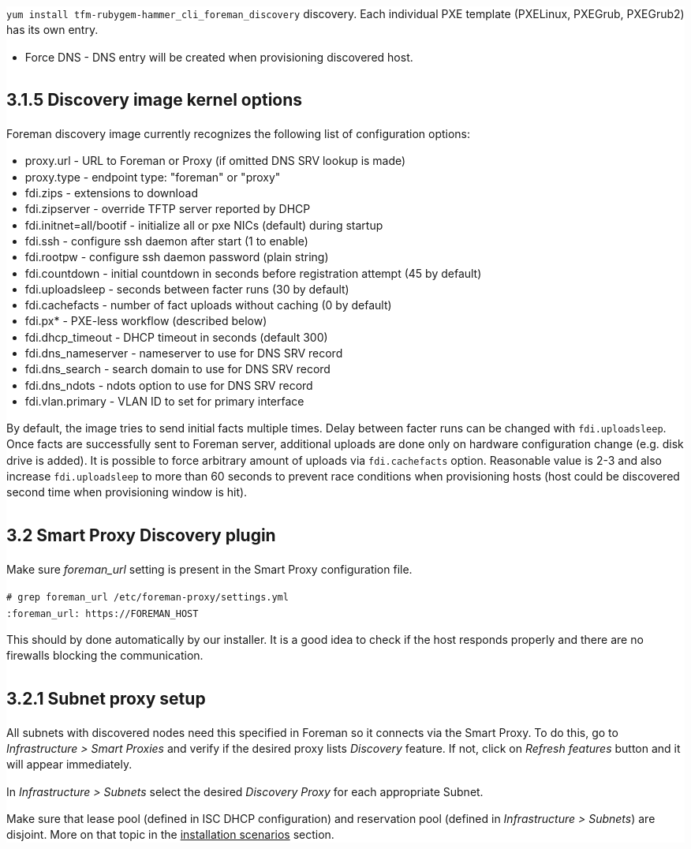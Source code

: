 ```yum install tfm-rubygem-hammer_cli_foreman_discovery```
discovery. Each individual PXE template (PXELinux, PXEGrub, PXEGrub2) has its
own entry.

* Force DNS - DNS entry will be created when provisioning discovered host.

## 3.1.5 Discovery image kernel options

Foreman discovery image currently recognizes the following list of
configuration options:

* proxy.url - URL to Foreman or Proxy (if omitted DNS SRV lookup is made)
* proxy.type - endpoint type: "foreman" or "proxy"
* fdi.zips - extensions to download
* fdi.zipserver - override TFTP server reported by DHCP
* fdi.initnet=all/bootif - initialize all or pxe NICs (default) during startup
* fdi.ssh - configure ssh daemon after start (1 to enable)
* fdi.rootpw - configure ssh daemon password (plain string)
* fdi.countdown - initial countdown in seconds before registration attempt (45 by default)
* fdi.uploadsleep - seconds between facter runs (30 by default)
* fdi.cachefacts - number of fact uploads without caching (0 by default)
* fdi.px* - PXE-less workflow (described below)
* fdi.dhcp_timeout - DHCP timeout in seconds (default 300)
* fdi.dns_nameserver - nameserver to use for DNS SRV record
* fdi.dns_search - search domain to use for DNS SRV record
* fdi.dns_ndots - ndots option to use for DNS SRV record
* fdi.vlan.primary - VLAN ID to set for primary interface

By default, the image tries to send initial facts multiple times. Delay
between facter runs can be changed with `fdi.uploadsleep`. Once facts are
successfully sent to Foreman server, additional uploads are done only on
hardware configuration change (e.g. disk drive is added). It is possible to
force arbitrary amount of uploads via `fdi.cachefacts` option. Reasonable
value is 2-3 and also increase `fdi.uploadsleep` to more than 60 seconds to
prevent race conditions when provisioning hosts (host could be discovered
second time when provisioning window is hit).

## 3.2 Smart Proxy Discovery plugin

Make sure *foreman_url* setting is present in the Smart Proxy configuration file.

    # grep foreman_url /etc/foreman-proxy/settings.yml
    :foreman_url: https://FOREMAN_HOST

This should by done automatically by our installer. It is a good idea to check
if the host responds properly and there are no firewalls blocking the
communication.

## 3.2.1 Subnet proxy setup

All subnets with discovered nodes need this specified in Foreman so it
connects via the Smart Proxy. To do this, go to *Infrastructure > Smart
Proxies* and verify if the desired proxy lists *Discovery* feature. If not,
click on *Refresh features* button and it will appear immediately.

In *Infrastructure > Subnets* select the desired *Discovery Proxy* for each
appropriate Subnet.

Make sure that lease pool (defined in ISC DHCP configuration) and reservation
pool (defined in *Infrastructure > Subnets*) are disjoint. More on that topic
in the [installation scenarios]({{site.baseurl}}manuals/latest/index.html#3.2.3InstallationScenarios)
section.

```